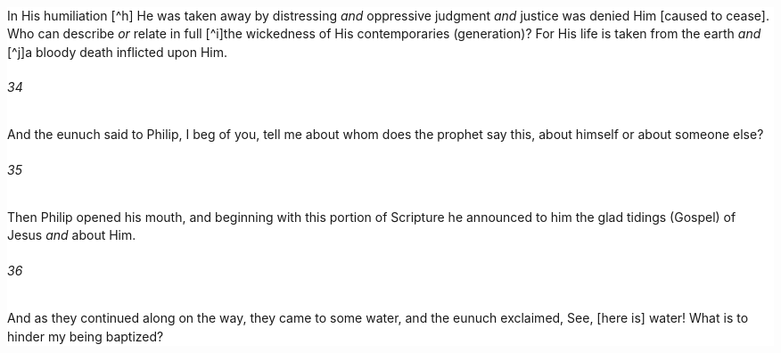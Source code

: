 




In His humiliation [^h] He was taken away by distressing _and_ oppressive judgment _and_ justice was denied Him [caused to cease]. Who can describe _or_ relate in full [^i]the wickedness of His contemporaries (generation)? For His life is taken from the earth _and_ [^j]a bloody death inflicted upon Him. 













###### 34 






And the eunuch said to Philip, I beg of you, tell me about whom does the prophet say this, about himself or about someone else? 













###### 35 






Then Philip opened his mouth, and beginning with this portion of Scripture he announced to him the glad tidings (Gospel) of Jesus _and_ about Him. 













###### 36 






And as they continued along on the way, they came to some water, and the eunuch exclaimed, See, [here is] water! What is to hinder my being baptized? 





